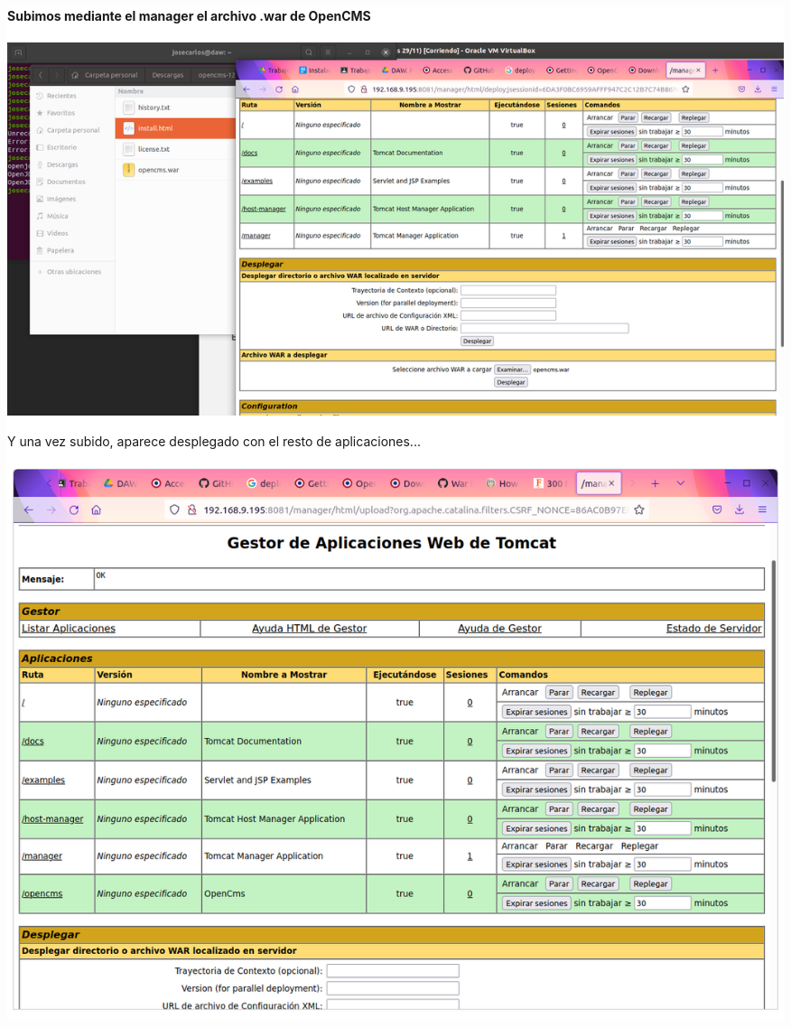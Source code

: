 #### Subimos mediante el manager el archivo .war de OpenCMS

![ManagerWeb_Tomcat](/tomcat/image15.png)

Y una vez subido, aparece desplegado con el resto de aplicaciones...

![ManagerWeb_Tomcat2](/tomcat/image2.png)

